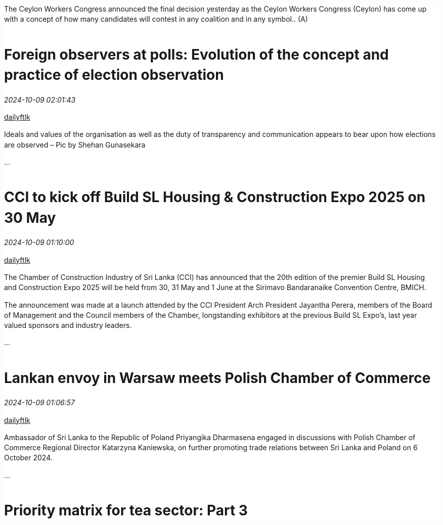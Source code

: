 The Ceylon Workers Congress announced the final decision yesterday as the Ceylon Workers Congress (Ceylon) has come up with a concept of how many candidates will contest in any coalition and in any symbol.. (A)



# Foreign observers at polls: Evolution of the concept and practice of election observation

*2024-10-09 02:01:43*

[dailyftlk](https://www.ft.lk/columns/Foreign-observers-at-polls-Evolution-of-the-concept-and-practice-of-election-observation/4-767718)

Ideals and values of the organisation as well as the duty of transparency and communication appears to bear upon how elections are observed – Pic by Shehan Gunasekara

...



# CCI to kick off Build SL Housing & Construction Expo 2025 on 30 May

*2024-10-09 01:10:00*

[dailyftlk](https://www.ft.lk/business/CCI-to-kick-off-Build-SL-Housing-Construction-Expo-2025-on-30-May/34-767709)

The Chamber of Construction Industry of Sri Lanka (CCI) has announced that the 20th edition of the premier Build SL Housing and Construction Expo 2025 will be held from 30, 31 May and 1 June at the Sirimavo Bandaranaike Convention Centre, BMICH.

The announcement was made at a launch attended by the CCI President Arch President Jayantha Perera, members of the Board of Management and the Council members of the Chamber, longstanding exhibitors at the previous Build SL Expo’s, last year valued sponsors and industry leaders.

...



# Lankan envoy in Warsaw meets Polish Chamber of Commerce

*2024-10-09 01:06:57*

[dailyftlk](https://www.ft.lk/business/Lankan-envoy-in-Warsaw-meets-Polish-Chamber-of-Commerce/34-767708)

Ambassador of Sri Lanka to the Republic of Poland Priyangika Dharmasena engaged in discussions with Polish Chamber of Commerce Regional Director Katarzyna Kaniewska, on further promoting trade relations between Sri Lanka and Poland on 6 October 2024.

...



# Priority matrix for tea sector: Part 3
